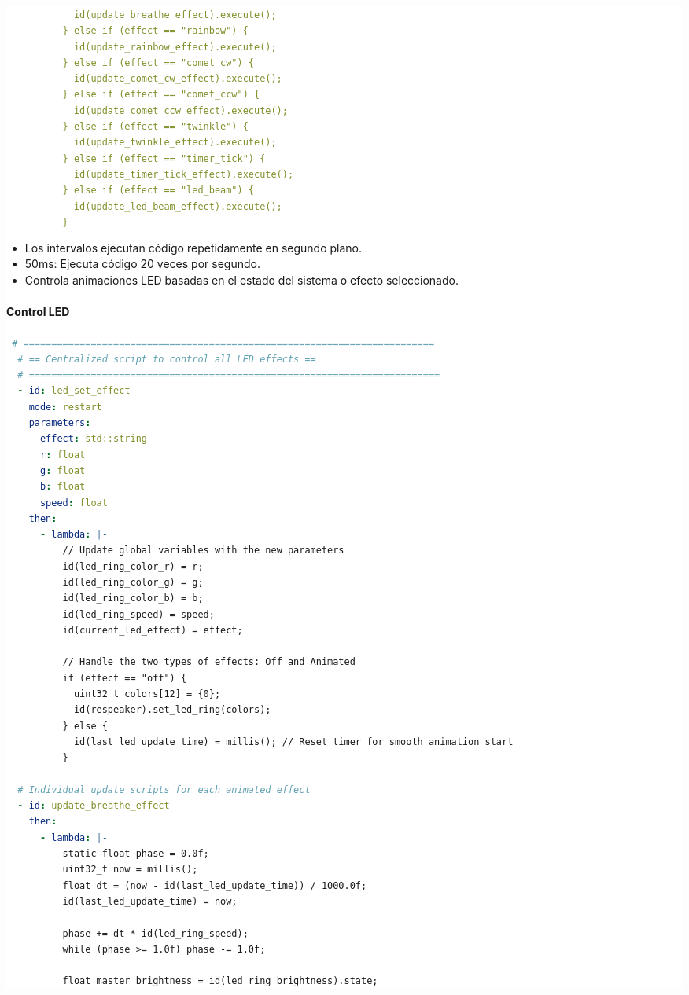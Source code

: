 ```yml
            id(update_breathe_effect).execute();
          } else if (effect == "rainbow") {
            id(update_rainbow_effect).execute();
          } else if (effect == "comet_cw") {
            id(update_comet_cw_effect).execute();
          } else if (effect == "comet_ccw") {
            id(update_comet_ccw_effect).execute();
          } else if (effect == "twinkle") {
            id(update_twinkle_effect).execute();
          } else if (effect == "timer_tick") {
            id(update_timer_tick_effect).execute();
          } else if (effect == "led_beam") {
            id(update_led_beam_effect).execute();
          }
```

- Los intervalos ejecutan código repetidamente en segundo plano.
- 50ms: Ejecuta código 20 veces por segundo.
- Controla animaciones LED basadas en el estado del sistema o efecto seleccionado.

#### Control LED

```yml
 # =========================================================================
  # == Centralized script to control all LED effects ==
  # =========================================================================
  - id: led_set_effect
    mode: restart
    parameters:
      effect: std::string
      r: float
      g: float
      b: float
      speed: float
    then:
      - lambda: |-
          // Update global variables with the new parameters
          id(led_ring_color_r) = r;
          id(led_ring_color_g) = g;
          id(led_ring_color_b) = b;
          id(led_ring_speed) = speed;
          id(current_led_effect) = effect;

          // Handle the two types of effects: Off and Animated
          if (effect == "off") {
            uint32_t colors[12] = {0};
            id(respeaker).set_led_ring(colors);
          } else {
            id(last_led_update_time) = millis(); // Reset timer for smooth animation start
          }

  # Individual update scripts for each animated effect
  - id: update_breathe_effect
    then:
      - lambda: |-
          static float phase = 0.0f;
          uint32_t now = millis();
          float dt = (now - id(last_led_update_time)) / 1000.0f;
          id(last_led_update_time) = now;

          phase += dt * id(led_ring_speed);
          while (phase >= 1.0f) phase -= 1.0f;

          float master_brightness = id(led_ring_brightness).state;
```